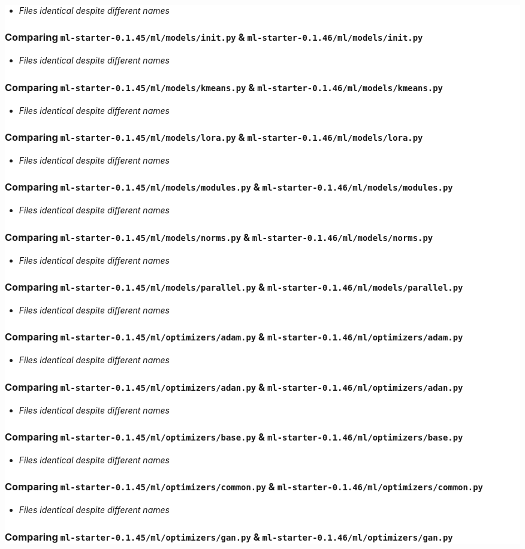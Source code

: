  * *Files identical despite different names*

### Comparing `ml-starter-0.1.45/ml/models/init.py` & `ml-starter-0.1.46/ml/models/init.py`

 * *Files identical despite different names*

### Comparing `ml-starter-0.1.45/ml/models/kmeans.py` & `ml-starter-0.1.46/ml/models/kmeans.py`

 * *Files identical despite different names*

### Comparing `ml-starter-0.1.45/ml/models/lora.py` & `ml-starter-0.1.46/ml/models/lora.py`

 * *Files identical despite different names*

### Comparing `ml-starter-0.1.45/ml/models/modules.py` & `ml-starter-0.1.46/ml/models/modules.py`

 * *Files identical despite different names*

### Comparing `ml-starter-0.1.45/ml/models/norms.py` & `ml-starter-0.1.46/ml/models/norms.py`

 * *Files identical despite different names*

### Comparing `ml-starter-0.1.45/ml/models/parallel.py` & `ml-starter-0.1.46/ml/models/parallel.py`

 * *Files identical despite different names*

### Comparing `ml-starter-0.1.45/ml/optimizers/adam.py` & `ml-starter-0.1.46/ml/optimizers/adam.py`

 * *Files identical despite different names*

### Comparing `ml-starter-0.1.45/ml/optimizers/adan.py` & `ml-starter-0.1.46/ml/optimizers/adan.py`

 * *Files identical despite different names*

### Comparing `ml-starter-0.1.45/ml/optimizers/base.py` & `ml-starter-0.1.46/ml/optimizers/base.py`

 * *Files identical despite different names*

### Comparing `ml-starter-0.1.45/ml/optimizers/common.py` & `ml-starter-0.1.46/ml/optimizers/common.py`

 * *Files identical despite different names*

### Comparing `ml-starter-0.1.45/ml/optimizers/gan.py` & `ml-starter-0.1.46/ml/optimizers/gan.py`

